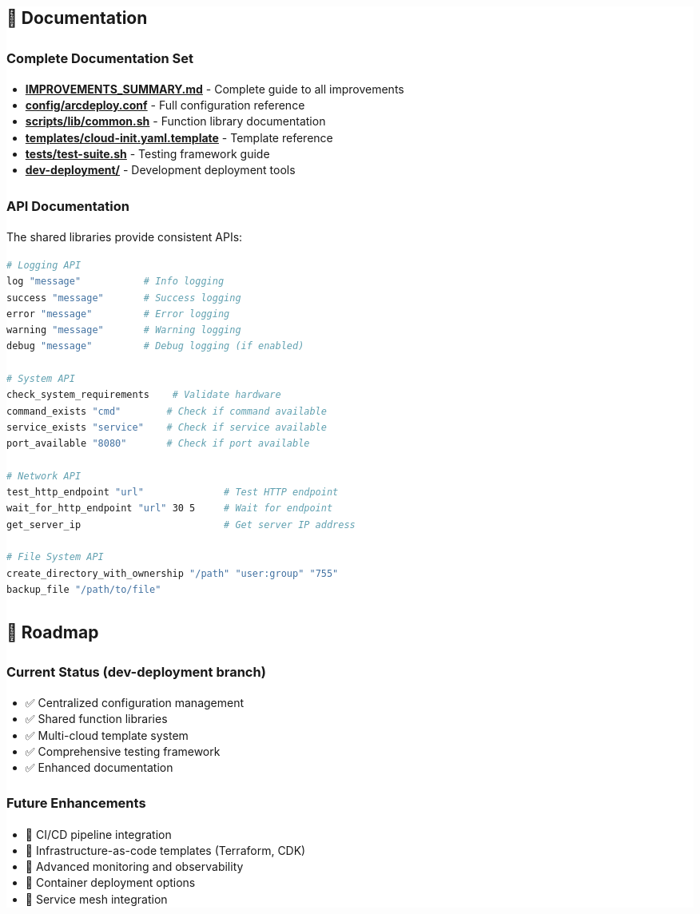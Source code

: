 ## 📖 Documentation

### Complete Documentation Set

- **[IMPROVEMENTS_SUMMARY.md](IMPROVEMENTS_SUMMARY.md)** - Complete guide to all improvements
- **[config/arcdeploy.conf](config/arcdeploy.conf)** - Full configuration reference
- **[scripts/lib/common.sh](scripts/lib/common.sh)** - Function library documentation
- **[templates/cloud-init.yaml.template](templates/cloud-init.yaml.template)** - Template reference
- **[tests/test-suite.sh](tests/test-suite.sh)** - Testing framework guide
- **[dev-deployment/](dev-deployment/)** - Development deployment tools

### API Documentation

The shared libraries provide consistent APIs:

```bash
# Logging API
log "message"           # Info logging
success "message"       # Success logging
error "message"         # Error logging
warning "message"       # Warning logging
debug "message"         # Debug logging (if enabled)

# System API
check_system_requirements    # Validate hardware
command_exists "cmd"        # Check if command available
service_exists "service"    # Check if service available
port_available "8080"       # Check if port available

# Network API
test_http_endpoint "url"              # Test HTTP endpoint
wait_for_http_endpoint "url" 30 5     # Wait for endpoint
get_server_ip                         # Get server IP address

# File System API
create_directory_with_ownership "/path" "user:group" "755"
backup_file "/path/to/file"
```

## 🎯 Roadmap

### Current Status (dev-deployment branch)
- ✅ Centralized configuration management
- ✅ Shared function libraries
- ✅ Multi-cloud template system
- ✅ Comprehensive testing framework
- ✅ Enhanced documentation

### Future Enhancements
- 🔄 CI/CD pipeline integration
- 🔄 Infrastructure-as-code templates (Terraform, CDK)
- 🔄 Advanced monitoring and observability
- 🔄 Container deployment options
- 🔄 Service mesh integration
